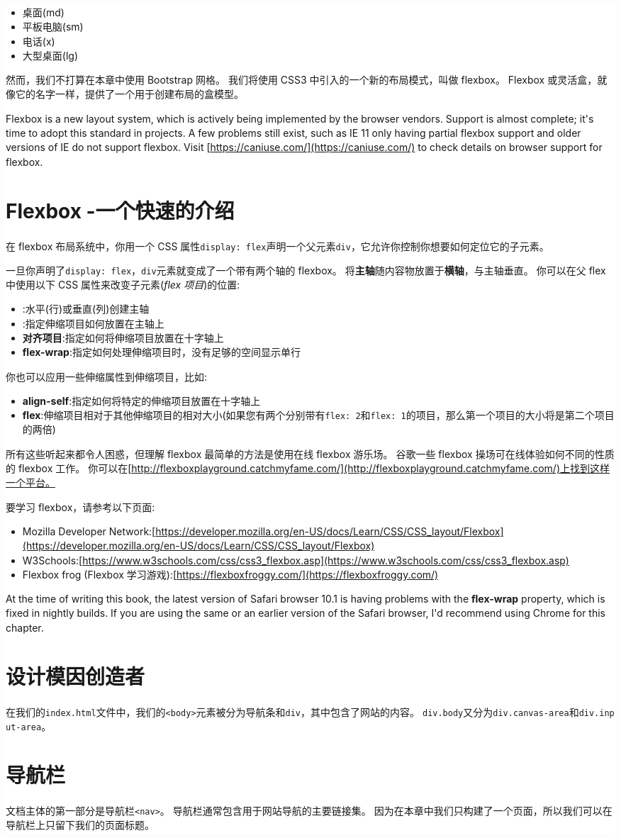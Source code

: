 *   桌面(md)
*   平板电脑(sm)
*   电话(x)
*   大型桌面(lg)

然而，我们不打算在本章中使用 Bootstrap 网格。 我们将使用 CSS3 中引入的一个新的布局模式，叫做 flexbox。 Flexbox 或灵活盒，就像它的名字一样，提供了一个用于创建布局的盒模型。

Flexbox is a new layout system, which is actively being implemented by the browser vendors. Support is almost complete; it's time to adopt this standard in projects. A few problems still exist, such as IE 11 only having partial flexbox support and older versions of IE do not support flexbox. Visit [https://caniuse.com/](https://caniuse.com/) to check details on browser support for flexbox.

# Flexbox -一个快速的介绍

在 flexbox 布局系统中，你用一个 CSS 属性`display: flex`声明一个父元素`div`，它允许你控制你想要如何定位它的子元素。

一旦你声明了`display: flex`，`div`元素就变成了一个带有两个轴的 flexbox。 将**主轴**随内容物放置于**横轴**，与主轴垂直。 你可以在父 flex 中使用以下 CSS 属性来改变子元素(*flex 项目*)的位置:

*   :水平(行)或垂直(列)创建主轴
*   :指定伸缩项目如何放置在主轴上
*   **对齐项目**:指定如何将伸缩项目放置在十字轴上
*   **flex-wrap**:指定如何处理伸缩项目时，没有足够的空间显示单行

你也可以应用一些伸缩属性到伸缩项目，比如:

*   **align-self**:指定如何将特定的伸缩项目放置在十字轴上
*   **flex**:伸缩项目相对于其他伸缩项目的相对大小(如果您有两个分别带有`flex: 2`和`flex: 1`的项目，那么第一个项目的大小将是第二个项目的两倍)

所有这些听起来都令人困惑，但理解 flexbox 最简单的方法是使用在线 flexbox 游乐场。 谷歌一些 flexbox 操场可在线体验如何不同的性质的 flexbox 工作。 你可以在[http://flexboxplayground.catchmyfame.com/](http://flexboxplayground.catchmyfame.com/)上找到这样一个平台。

要学习 flexbox，请参考以下页面:

*   Mozilla Developer Network:[https://developer.mozilla.org/en-US/docs/Learn/CSS/CSS_layout/Flexbox](https://developer.mozilla.org/en-US/docs/Learn/CSS/CSS_layout/Flexbox)
*   W3Schools:[https://www.w3schools.com/css/css3_flexbox.asp](https://www.w3schools.com/css/css3_flexbox.asp)
*   Flexbox frog (Flexbox 学习游戏):[https://flexboxfroggy.com/](https://flexboxfroggy.com/)

At the time of writing this book, the latest version of Safari browser 10.1 is having problems with the **flex-wrap** property, which is fixed in nightly builds. If you are using the same or an earlier version of the Safari browser, I'd recommend using Chrome for this chapter.

# 设计模因创造者

在我们的`index.html`文件中，我们的`<body>`元素被分为导航条和`div`，其中包含了网站的内容。 `div.body`又分为`div.canvas-area`和`div.input-area`。

# 导航栏

文档主体的第一部分是导航栏`<nav>`。 导航栏通常包含用于网站导航的主要链接集。 因为在本章中我们只构建了一个页面，所以我们可以在导航栏上只留下我们的页面标题。
